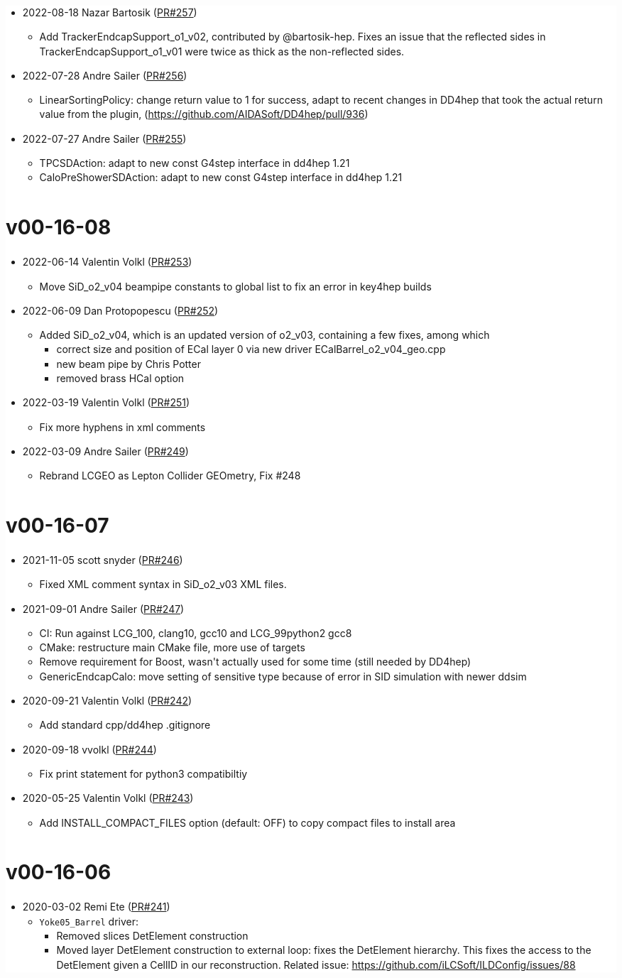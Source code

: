 * 2022-08-18 Nazar Bartosik ([PR#257](https://github.com/ilcsoft/lcgeo/pull/257))
  - Add TrackerEndcapSupport_o1_v02, contributed by @bartosik-hep. Fixes an issue that the reflected sides in TrackerEndcapSupport_o1_v01 were twice as thick as the non-reflected sides.

* 2022-07-28 Andre Sailer ([PR#256](https://github.com/ilcsoft/lcgeo/pull/256))
  - LinearSortingPolicy: change return value to 1 for success, adapt to recent changes in DD4hep that took the actual return value from the plugin, (https://github.com/AIDASoft/DD4hep/pull/936)

* 2022-07-27 Andre Sailer ([PR#255](https://github.com/ilcsoft/lcgeo/pull/255))
  - TPCSDAction: adapt to new const G4step interface in dd4hep 1.21
  - CaloPreShowerSDAction: adapt to new const G4step interface in dd4hep 1.21

# v00-16-08

* 2022-06-14 Valentin Volkl ([PR#253](https://github.com/iLCSoft/lcgeo/pull/253))
  - Move SiD_o2_v04 beampipe constants to global list to fix an error in key4hep builds

* 2022-06-09 Dan Protopopescu ([PR#252](https://github.com/iLCSoft/lcgeo/pull/252))
  - Added SiD_o2_v04, which is an updated version of o2_v03, containing a few fixes, among which
      - correct size and position of ECal layer 0 via new driver ECalBarrel_o2_v04_geo.cpp
      - new beam pipe by Chris Potter
      - removed brass HCal option

* 2022-03-19 Valentin Volkl ([PR#251](https://github.com/iLCSoft/lcgeo/pull/251))
  - Fix more hyphens in xml comments

* 2022-03-09 Andre Sailer ([PR#249](https://github.com/iLCSoft/lcgeo/pull/249))
  - Rebrand LCGEO as Lepton Collider GEOmetry, Fix #248

# v00-16-07

* 2021-11-05 scott snyder ([PR#246](https://github.com/iLCSoft/lcgeo/pull/246))
  - Fixed XML comment syntax in SiD_o2_v03 XML files.

* 2021-09-01 Andre Sailer ([PR#247](https://github.com/iLCSoft/lcgeo/pull/247))
  - CI: Run against LCG_100, clang10, gcc10 and LCG_99python2 gcc8
  - CMake: restructure main CMake file, more use of targets
  - Remove requirement for Boost, wasn't actually used for some time (still needed by DD4hep)
  - GenericEndcapCalo: move setting of sensitive type because of error in SID simulation with newer ddsim

* 2020-09-21 Valentin Volkl ([PR#242](https://github.com/iLCSoft/lcgeo/pull/242))
  - Add standard cpp/dd4hep .gitignore

* 2020-09-18 vvolkl ([PR#244](https://github.com/iLCSoft/lcgeo/pull/244))
  - Fix print statement for python3 compatibiltiy

* 2020-05-25 Valentin Volkl ([PR#243](https://github.com/iLCSoft/lcgeo/pull/243))
  - Add INSTALL_COMPACT_FILES option (default: OFF) to copy compact files to install area

# v00-16-06

* 2020-03-02 Remi Ete ([PR#241](https://github.com/iLCSoft/lcgeo/pull/241))
  - `Yoke05_Barrel` driver:
       - Removed slices DetElement construction
       - Moved layer DetElement construction to external loop: fixes the DetElement hierarchy.
  This fixes the access to the DetElement given a CellID in our reconstruction. 
  Related issue: https://github.com/iLCSoft/ILDConfig/issues/88
